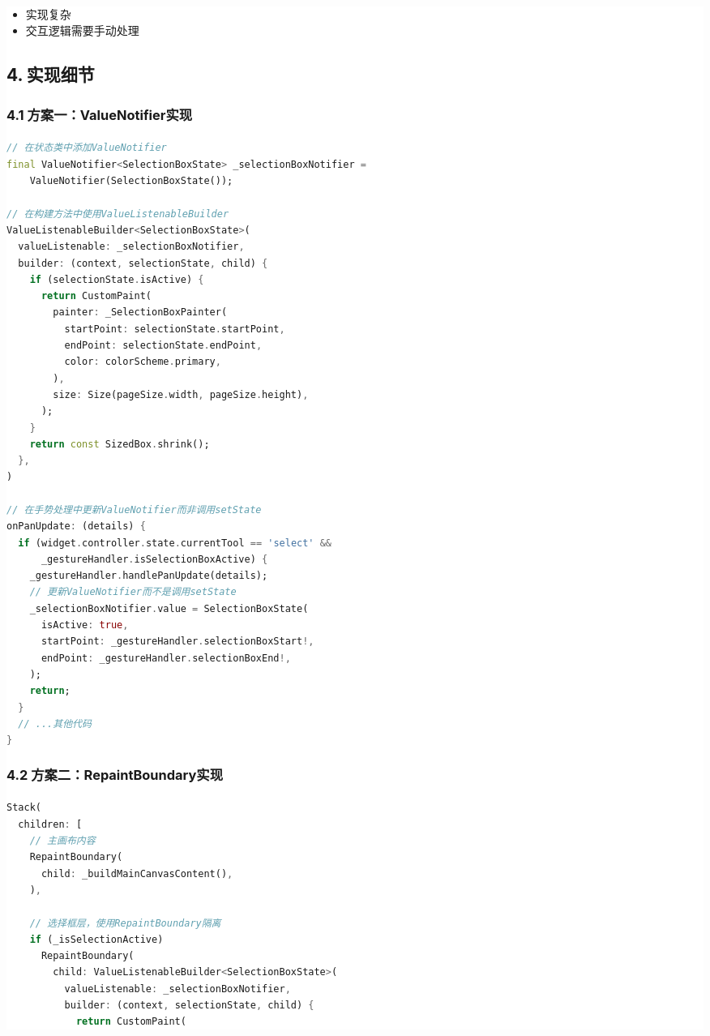 - 实现复杂
- 交互逻辑需要手动处理

## 4. 实现细节

### 4.1 方案一：ValueNotifier实现

```dart
// 在状态类中添加ValueNotifier
final ValueNotifier<SelectionBoxState> _selectionBoxNotifier = 
    ValueNotifier(SelectionBoxState());

// 在构建方法中使用ValueListenableBuilder
ValueListenableBuilder<SelectionBoxState>(
  valueListenable: _selectionBoxNotifier,
  builder: (context, selectionState, child) {
    if (selectionState.isActive) {
      return CustomPaint(
        painter: _SelectionBoxPainter(
          startPoint: selectionState.startPoint,
          endPoint: selectionState.endPoint,
          color: colorScheme.primary,
        ),
        size: Size(pageSize.width, pageSize.height),
      );
    }
    return const SizedBox.shrink();
  },
)

// 在手势处理中更新ValueNotifier而非调用setState
onPanUpdate: (details) {
  if (widget.controller.state.currentTool == 'select' &&
      _gestureHandler.isSelectionBoxActive) {
    _gestureHandler.handlePanUpdate(details);
    // 更新ValueNotifier而不是调用setState
    _selectionBoxNotifier.value = SelectionBoxState(
      isActive: true,
      startPoint: _gestureHandler.selectionBoxStart!,
      endPoint: _gestureHandler.selectionBoxEnd!,
    );
    return;
  }
  // ...其他代码
}
```

### 4.2 方案二：RepaintBoundary实现

```dart
Stack(
  children: [
    // 主画布内容
    RepaintBoundary(
      child: _buildMainCanvasContent(),
    ),
    
    // 选择框层，使用RepaintBoundary隔离
    if (_isSelectionActive)
      RepaintBoundary(
        child: ValueListenableBuilder<SelectionBoxState>(
          valueListenable: _selectionBoxNotifier,
          builder: (context, selectionState, child) {
            return CustomPaint(
```